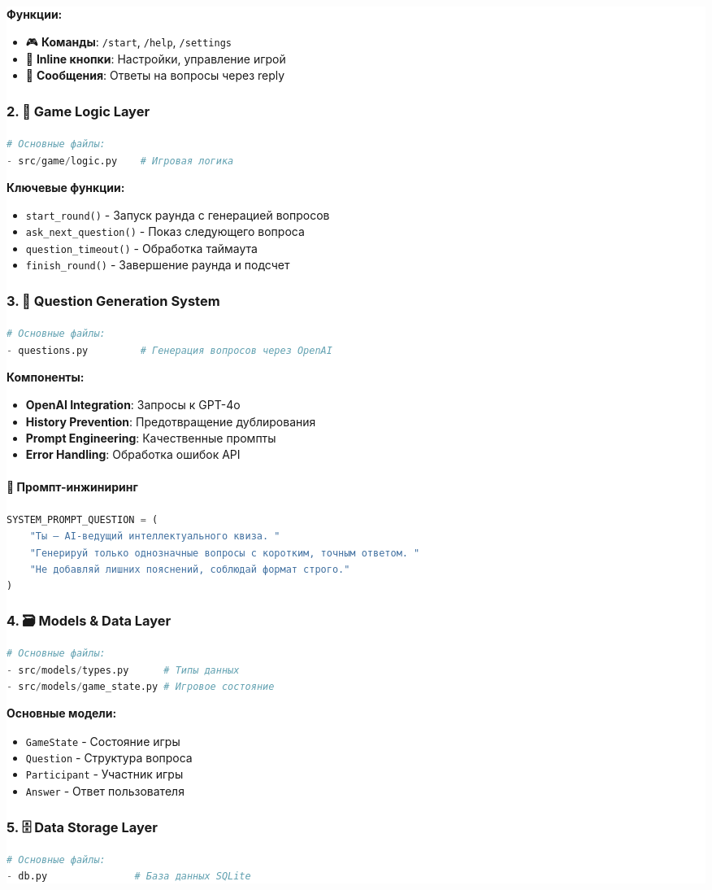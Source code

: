 **Функции:**
- 🎮 **Команды**: `/start`, `/help`, `/settings`
- 🔘 **Inline кнопки**: Настройки, управление игрой
- 📝 **Сообщения**: Ответы на вопросы через reply

### 2. 🎯 **Game Logic Layer**
```python
# Основные файлы:
- src/game/logic.py    # Игровая логика
```

**Ключевые функции:**
- `start_round()` - Запуск раунда с генерацией вопросов
- `ask_next_question()` - Показ следующего вопроса
- `question_timeout()` - Обработка таймаута
- `finish_round()` - Завершение раунда и подсчет

### 3. 🧠 **Question Generation System**
```python
# Основные файлы:
- questions.py         # Генерация вопросов через OpenAI
```

**Компоненты:**
- **OpenAI Integration**: Запросы к GPT-4o
- **History Prevention**: Предотвращение дублирования
- **Prompt Engineering**: Качественные промпты
- **Error Handling**: Обработка ошибок API

#### 🔧 **Промпт-инжиниринг**
```python
SYSTEM_PROMPT_QUESTION = (
    "Ты — AI-ведущий интеллектуального квиза. "
    "Генерируй только однозначные вопросы с коротким, точным ответом. "
    "Не добавляй лишних пояснений, соблюдай формат строго."
)
```

### 4. 🗃️ **Models & Data Layer**
```python
# Основные файлы:
- src/models/types.py      # Типы данных
- src/models/game_state.py # Игровое состояние
```

**Основные модели:**
- `GameState` - Состояние игры
- `Question` - Структура вопроса
- `Participant` - Участник игры
- `Answer` - Ответ пользователя

### 5. 🗄️ **Data Storage Layer**
```python
# Основные файлы:
- db.py               # База данных SQLite
```
